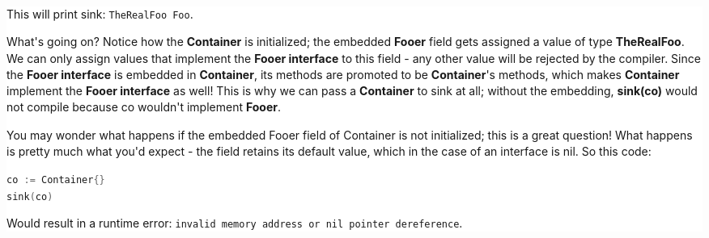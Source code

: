 This will print sink: `TheRealFoo Foo`.

What's going on? Notice how the **Container** is initialized; the embedded **Fooer** field gets assigned a value of type **TheRealFoo**. We can only assign values that implement the **Fooer interface** to this field - any other value will be rejected by the compiler. Since the **Fooer interface** is embedded in **Container**, its methods are promoted to be **Container**'s methods, which makes **Container** implement the **Fooer interface** as well! This is why we can pass a **Container** to sink at all; without the embedding, **sink(co)** would not compile because co wouldn't implement **Fooer**.

You may wonder what happens if the embedded Fooer field of Container is not initialized; this is a great question! What happens is pretty much what you'd expect - the field retains its default value, which in the case of an interface is nil. So this code:

```go
co := Container{}
sink(co)
```

Would result in a runtime error: `invalid memory address or nil pointer dereference`.
